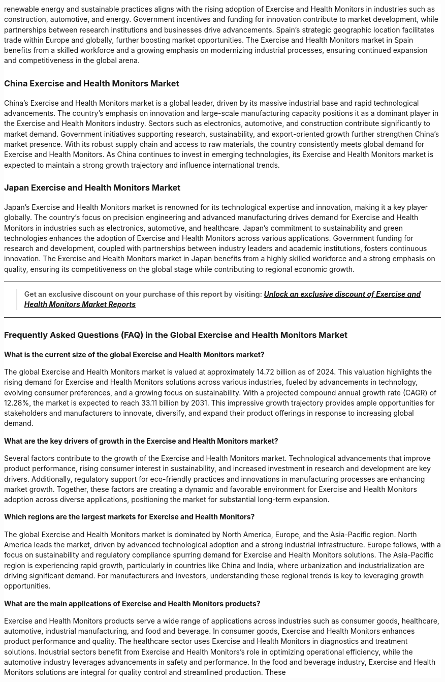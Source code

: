 renewable energy and sustainable practices aligns with the rising adoption of Exercise and Health Monitors in industries such as construction, automotive, and energy. Government incentives and funding for innovation contribute to market development, while partnerships between research institutions and businesses drive advancements. Spain&rsquo;s strategic geographic location facilitates trade within Europe and globally, further boosting market opportunities. The Exercise and Health Monitors market in Spain benefits from a skilled workforce and a growing emphasis on modernizing industrial processes, ensuring continued expansion and competitiveness in the global arena.</p><h3>China Exercise and Health Monitors Market</h3><p>China&rsquo;s Exercise and Health Monitors market is a global leader, driven by its massive industrial base and rapid technological advancements. The country&rsquo;s emphasis on innovation and large-scale manufacturing capacity positions it as a dominant player in the Exercise and Health Monitors industry. Sectors such as electronics, automotive, and construction contribute significantly to market demand. Government initiatives supporting research, sustainability, and export-oriented growth further strengthen China&rsquo;s market presence. With its robust supply chain and access to raw materials, the country consistently meets global demand for Exercise and Health Monitors. As China continues to invest in emerging technologies, its Exercise and Health Monitors market is expected to maintain a strong growth trajectory and influence international trends.</p><h3>Japan Exercise and Health Monitors Market</h3><p>Japan&rsquo;s Exercise and Health Monitors market is renowned for its technological expertise and innovation, making it a key player globally. The country&rsquo;s focus on precision engineering and advanced manufacturing drives demand for Exercise and Health Monitors in industries such as electronics, automotive, and healthcare. Japan&rsquo;s commitment to sustainability and green technologies enhances the adoption of Exercise and Health Monitors across various applications. Government funding for research and development, coupled with partnerships between industry leaders and academic institutions, fosters continuous innovation. The Exercise and Health Monitors market in Japan benefits from a highly skilled workforce and a strong emphasis on quality, ensuring its competitiveness on the global stage while contributing to regional economic growth.</p><hr /><blockquote><p><strong>Get an exclusive discount on your purchase of this report by visiting: <em><a href="://marketresearchpulse.com/ask-for-discount/44474?utm_source=Github&amp;utm_medium=0114">Unlock an exclusive discount of Exercise and Health Monitors Market Reports</a></em>&nbsp;</strong></p></blockquote><hr /><h3>Frequently Asked Questions (FAQ) in the Global Exercise and Health Monitors Market</h3><p><strong>What is the current size of the global Exercise and Health Monitors market?</strong></p><p>The global Exercise and Health Monitors market is valued at approximately 14.72 billion as of 2024. This valuation highlights the rising demand for Exercise and Health Monitors solutions across various industries, fueled by advancements in technology, evolving consumer preferences, and a growing focus on sustainability. With a projected compound annual growth rate (CAGR) of 12.28%, the market is expected to reach 33.11 billion by 2031. This impressive growth trajectory provides ample opportunities for stakeholders and manufacturers to innovate, diversify, and expand their product offerings in response to increasing global demand.</p><p><strong>What are the key drivers of growth in the Exercise and Health Monitors market?</strong></p><p>Several factors contribute to the growth of the Exercise and Health Monitors market. Technological advancements that improve product performance, rising consumer interest in sustainability, and increased investment in research and development are key drivers. Additionally, regulatory support for eco-friendly practices and innovations in manufacturing processes are enhancing market growth. Together, these factors are creating a dynamic and favorable environment for Exercise and Health Monitors adoption across diverse applications, positioning the market for substantial long-term expansion.</p><p><strong>Which regions are the largest markets for Exercise and Health Monitors?</strong></p><p>The global Exercise and Health Monitors market is dominated by North America, Europe, and the Asia-Pacific region. North America leads the market, driven by advanced technological adoption and a strong industrial infrastructure. Europe follows, with a focus on sustainability and regulatory compliance spurring demand for Exercise and Health Monitors solutions. The Asia-Pacific region is experiencing rapid growth, particularly in countries like China and India, where urbanization and industrialization are driving significant demand. For manufacturers and investors, understanding these regional trends is key to leveraging growth opportunities.</p><p><strong>What are the main applications of Exercise and Health Monitors products?</strong></p><p>Exercise and Health Monitors products serve a wide range of applications across industries such as consumer goods, healthcare, automotive, industrial manufacturing, and food and beverage. In consumer goods, Exercise and Health Monitors enhances product performance and quality. The healthcare sector uses Exercise and Health Monitors in diagnostics and treatment solutions. Industrial sectors benefit from Exercise and Health Monitors&rsquo;s role in optimizing operational efficiency, while the automotive industry leverages advancements in safety and performance. In the food and beverage industry, Exercise and Health Monitors solutions are integral for quality control and streamlined production. These